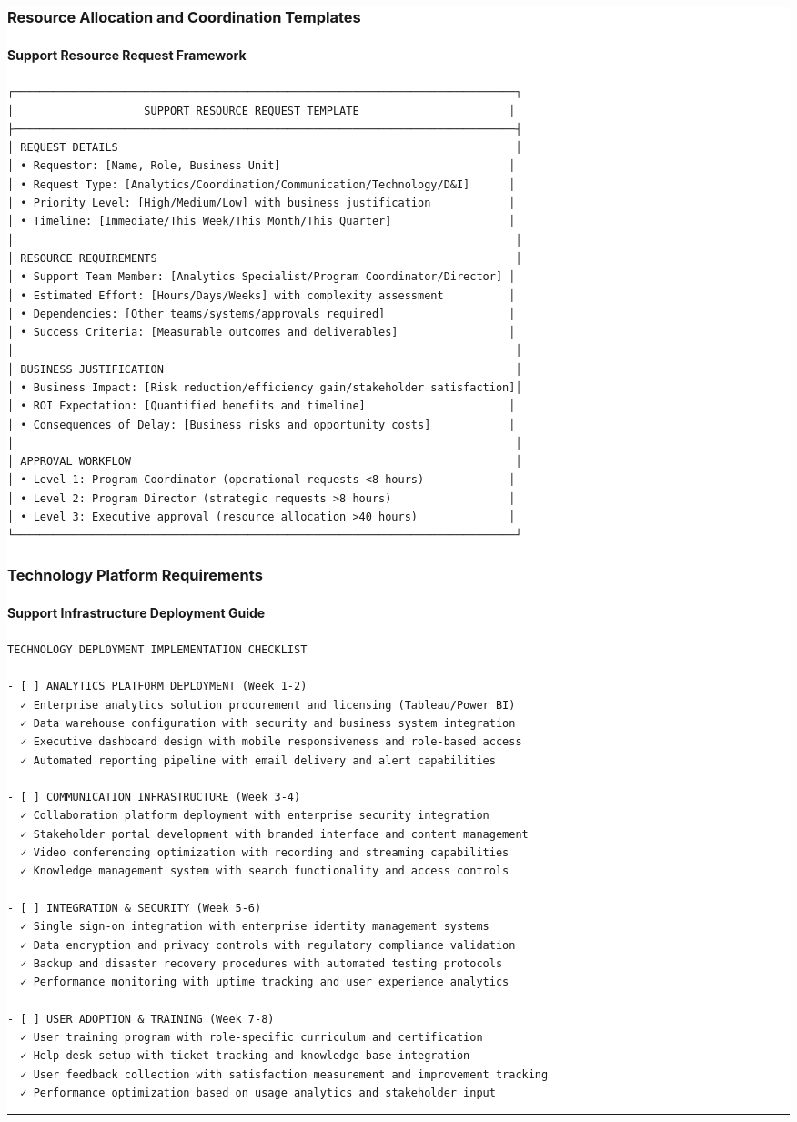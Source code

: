 ### **Resource Allocation and Coordination Templates**

#### **Support Resource Request Framework**
```
┌─────────────────────────────────────────────────────────────────────────────┐
│                    SUPPORT RESOURCE REQUEST TEMPLATE                       │
├─────────────────────────────────────────────────────────────────────────────┤
│ REQUEST DETAILS                                                             │
│ • Requestor: [Name, Role, Business Unit]                                   │
│ • Request Type: [Analytics/Coordination/Communication/Technology/D&I]      │
│ • Priority Level: [High/Medium/Low] with business justification            │
│ • Timeline: [Immediate/This Week/This Month/This Quarter]                  │
│                                                                             │
│ RESOURCE REQUIREMENTS                                                       │
│ • Support Team Member: [Analytics Specialist/Program Coordinator/Director] │
│ • Estimated Effort: [Hours/Days/Weeks] with complexity assessment          │
│ • Dependencies: [Other teams/systems/approvals required]                   │
│ • Success Criteria: [Measurable outcomes and deliverables]                 │
│                                                                             │
│ BUSINESS JUSTIFICATION                                                      │
│ • Business Impact: [Risk reduction/efficiency gain/stakeholder satisfaction]│
│ • ROI Expectation: [Quantified benefits and timeline]                      │
│ • Consequences of Delay: [Business risks and opportunity costs]            │
│                                                                             │
│ APPROVAL WORKFLOW                                                           │
│ • Level 1: Program Coordinator (operational requests <8 hours)             │
│ • Level 2: Program Director (strategic requests >8 hours)                  │
│ • Level 3: Executive approval (resource allocation >40 hours)              │
└─────────────────────────────────────────────────────────────────────────────┘
```

### **Technology Platform Requirements**

#### **Support Infrastructure Deployment Guide**
```
TECHNOLOGY DEPLOYMENT IMPLEMENTATION CHECKLIST

- [ ] ANALYTICS PLATFORM DEPLOYMENT (Week 1-2)
  ✓ Enterprise analytics solution procurement and licensing (Tableau/Power BI)
  ✓ Data warehouse configuration with security and business system integration  
  ✓ Executive dashboard design with mobile responsiveness and role-based access
  ✓ Automated reporting pipeline with email delivery and alert capabilities

- [ ] COMMUNICATION INFRASTRUCTURE (Week 3-4)
  ✓ Collaboration platform deployment with enterprise security integration
  ✓ Stakeholder portal development with branded interface and content management
  ✓ Video conferencing optimization with recording and streaming capabilities  
  ✓ Knowledge management system with search functionality and access controls

- [ ] INTEGRATION & SECURITY (Week 5-6)
  ✓ Single sign-on integration with enterprise identity management systems
  ✓ Data encryption and privacy controls with regulatory compliance validation
  ✓ Backup and disaster recovery procedures with automated testing protocols
  ✓ Performance monitoring with uptime tracking and user experience analytics

- [ ] USER ADOPTION & TRAINING (Week 7-8)
  ✓ User training program with role-specific curriculum and certification
  ✓ Help desk setup with ticket tracking and knowledge base integration
  ✓ User feedback collection with satisfaction measurement and improvement tracking
  ✓ Performance optimization based on usage analytics and stakeholder input
```

---
